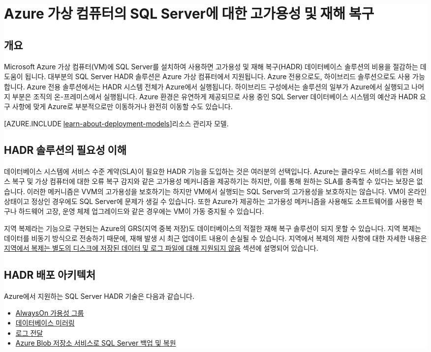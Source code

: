 <properties 
	pageTitle="SQL Server에 대한 고가용성 및 재해 복구 | Microsoft Azure"
	description="이 자습서는 클래식 배포 모델로 만든 리소스를 사용하고 Azure 가상 컴퓨터에서 실행되는 SQL Server에 대한 다양한 유형의 HADR 전략을 설명합니다."
	services="virtual-machines"
	documentationCenter="na"
	authors="rothja"
	manager="jeffreyg"
	editor="monicar" 
	tags="azure-service-management"/>
<tags 
	ms.service="virtual-machines"
	ms.devlang="na"
	ms.topic="article"
	ms.tgt_pltfrm="vm-windows-sql-server"
	ms.workload="infrastructure-services"
	ms.date="11/13/2015"
	ms.author="jroth" />

# Azure 가상 컴퓨터의 SQL Server에 대한 고가용성 및 재해 복구

## 개요

Microsoft Azure 가상 컴퓨터(VM)에 SQL Server를 설치하여 사용하면 고가용성 및 재해 복구(HADR) 데이터베이스 솔루션의 비용을 절감하는 데 도움이 됩니다. 대부분의 SQL Server HADR 솔루션은 Azure 가상 컴퓨터에서 지원됩니다. Azure 전용으로도, 하이브리드 솔루션으로도 사용 가능합니다. Azure 전용 솔루션에서는 HADR 시스템 전체가 Azure에서 실행됩니다. 하이브리드 구성에서는 솔루션의 일부가 Azure에서 실행되고 나머지 부분은 조직의 온-프레미스에서 실행됩니다. Azure 환경은 유연하게 제공되므로 사용 중인 SQL Server 데이터베이스 시스템의 예산과 HADR 요구 사항에 맞게 Azure로 부분적으로만 이동하거나 완전히 이동할 수도 있습니다.

[AZURE.INCLUDE [learn-about-deployment-models](../../includes/learn-about-deployment-models-classic-include.md)]리소스 관리자 모델.


## HADR 솔루션의 필요성 이해

데이터베이스 시스템에 서비스 수준 계약(SLA)이 필요한 HADR 기능을 도입하는 것은 여러분의 선택입니다. Azure는 클라우드 서비스를 위한 서비스 복구 및 가상 컴퓨터에 대한 오류 복구 감지와 같은 고가용성 메커니즘을 제공하기는 하지만, 이를 통해 원하는 SLA를 충족할 수 있다는 보장은 없습니다. 이러한 메커니즘은 VVM의 고가용성을 보호하기는 하지만 VM에서 실행되는 SQL Server의 고가용성을 보호하지는 않습니다. VM이 온라인 상태이고 정상인 경우에도 SQL Server에 문제가 생길 수 있습니다. 또한 Azure가 제공하는 고가용성 메커니즘을 사용해도 소프트웨어를 사용한 복구나 하드웨어 고장, 운영 체제 업그레이드와 같은 경우에는 VM이 가동 중지될 수 있습니다.

지역 복제라는 기능으로 구현되는 Azure의 GRS(지역 중복 저장)도 데이터베이스의 적절한 재해 복구 솔루션이 되지 못할 수 있습니다. 지역 복제는 데이터를 비동기 방식으로 전송하기 때문에, 재해 발생 시 최근 업데이트 내용이 손실될 수 있습니다. 지역에서 복제의 제한 사항에 대한 자세한 내용은 [지역에서 복제는 별도의 디스크에 저장된 데이터 및 로그 파일에 대해 지원되지 않음](#geo-replication-support) 섹션에 설명되어 있습니다.

## HADR 배포 아키텍처

Azure에서 지원하는 SQL Server HADR 기술은 다음과 같습니다.

- [AlwaysOn 가용성 그룹](https://technet.microsoft.com/library/hh510230.aspx)
- [데이터베이스 미러링](https://technet.microsoft.com/library/ms189852.aspx)
- [로그 전달](https://technet.microsoft.com/library/ms187103.aspx)
- [Azure Blob 저장소 서비스로 SQL Server 백업 및 복원](https://msdn.microsoft.com/library/jj919148.aspx)
